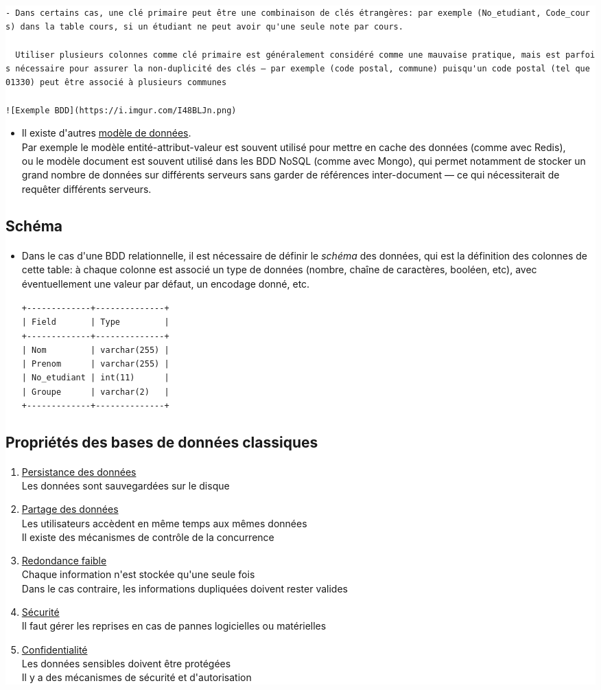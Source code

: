     - Dans certains cas, une clé primaire peut être une combinaison de clés étrangères: par exemple (No_etudiant, Code_cours) dans la table cours, si un étudiant ne peut avoir qu'une seule note par cours.

      Utiliser plusieurs colonnes comme clé primaire est généralement considéré comme une mauvaise pratique, mais est parfois nécessaire pour assurer la non-duplicité des clés — par exemple (code postal, commune) puisqu'un code postal (tel que 01330) peut être associé à plusieurs communes 

    ![Exemple BDD](https://i.imgur.com/I48BLJn.png)

* Il existe d'autres [modèle de données](https://www.lucidchart.com/pages/fr/quest-ce-quun-mod%C3%A8le-de-base-de-donn%C3%A9es).  
  Par exemple le modèle entité-attribut-valeur est souvent utilisé pour mettre en cache des données (comme avec Redis),  
  ou le modèle document est souvent utilisé dans les BDD NoSQL (comme avec Mongo), qui permet notamment de stocker un grand nombre de données sur différents serveurs sans garder de références inter-document — ce qui nécessiterait de requêter différents serveurs.

## Schéma

* Dans le cas d'une BDD relationnelle, il est nécessaire de définir le *schéma* des données, qui est la définition des colonnes de cette table: à chaque colonne est associé un type de données (nombre, chaîne de caractères, booléen, etc), avec éventuellement une valeur par défaut, un encodage donné, etc.

  ```
  +-------------+--------------+
  | Field       | Type         |
  +-------------+--------------+
  | Nom         | varchar(255) |
  | Prenom      | varchar(255) |
  | No_etudiant | int(11)      |
  | Groupe      | varchar(2)   |
  +-------------+--------------+
  ```

## Propriétés des bases de données classiques

1. <ins>Persistance des données</ins>  
   Les données sont sauvegardées sur le disque

2. <ins>Partage des données</ins>  
   Les utilisateurs accèdent en même temps aux mêmes données  
   Il existe des mécanismes de contrôle de la concurrence

3. <ins>Redondance faible</ins>  
   Chaque information n'est stockée qu'une seule fois  
   Dans le cas contraire, les informations dupliquées doivent rester valides

4. <ins>Sécurité</ins>  
   Il faut gérer les reprises en cas de pannes logicielles ou matérielles

5. <ins>Confidentialité</ins>  
   Les données sensibles doivent être protégées  
   Il y a des mécanismes de sécurité et d'autorisation
